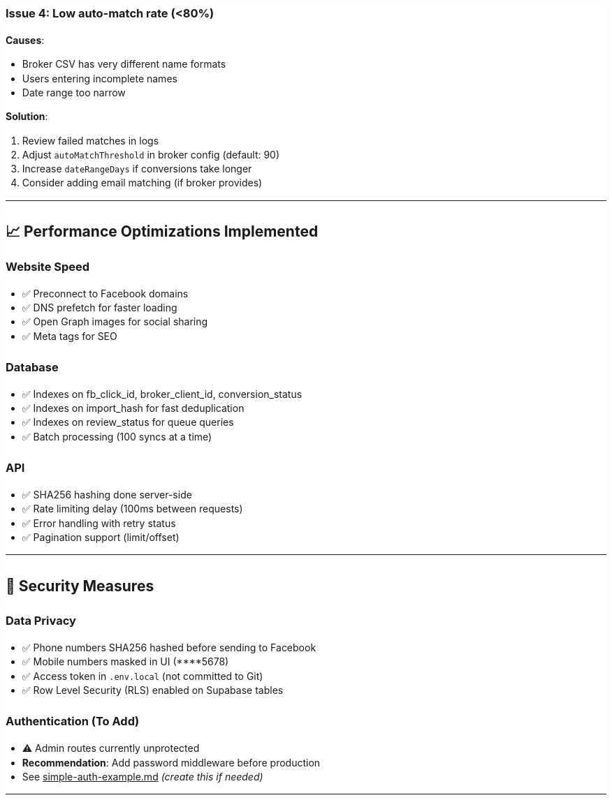 ### Issue 4: Low auto-match rate (<80%)
**Causes**:
- Broker CSV has very different name formats
- Users entering incomplete names
- Date range too narrow

**Solution**:
1. Review failed matches in logs
2. Adjust `autoMatchThreshold` in broker config (default: 90)
3. Increase `dateRangeDays` if conversions take longer
4. Consider adding email matching (if broker provides)

---

## 📈 Performance Optimizations Implemented

### Website Speed
- ✅ Preconnect to Facebook domains
- ✅ DNS prefetch for faster loading
- ✅ Open Graph images for social sharing
- ✅ Meta tags for SEO

### Database
- ✅ Indexes on fb_click_id, broker_client_id, conversion_status
- ✅ Indexes on import_hash for fast deduplication
- ✅ Indexes on review_status for queue queries
- ✅ Batch processing (100 syncs at a time)

### API
- ✅ SHA256 hashing done server-side
- ✅ Rate limiting delay (100ms between requests)
- ✅ Error handling with retry status
- ✅ Pagination support (limit/offset)

---

## 🔐 Security Measures

### Data Privacy
- ✅ Phone numbers SHA256 hashed before sending to Facebook
- ✅ Mobile numbers masked in UI (****5678)
- ✅ Access token in `.env.local` (not committed to Git)
- ✅ Row Level Security (RLS) enabled on Supabase tables

### Authentication (To Add)
- ⚠️ Admin routes currently unprotected
- **Recommendation**: Add password middleware before production
- See [simple-auth-example.md](simple-auth-example.md) *(create this if needed)*

---
